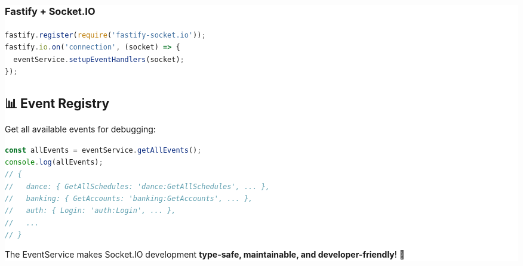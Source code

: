 ### Fastify + Socket.IO
```typescript
fastify.register(require('fastify-socket.io'));
fastify.io.on('connection', (socket) => {
  eventService.setupEventHandlers(socket);
});
```

## 📊 Event Registry

Get all available events for debugging:

```typescript
const allEvents = eventService.getAllEvents();
console.log(allEvents);
// {
//   dance: { GetAllSchedules: 'dance:GetAllSchedules', ... },
//   banking: { GetAccounts: 'banking:GetAccounts', ... },
//   auth: { Login: 'auth:Login', ... },
//   ...
// }
```

The EventService makes Socket.IO development **type-safe, maintainable, and developer-friendly**! 🎉
